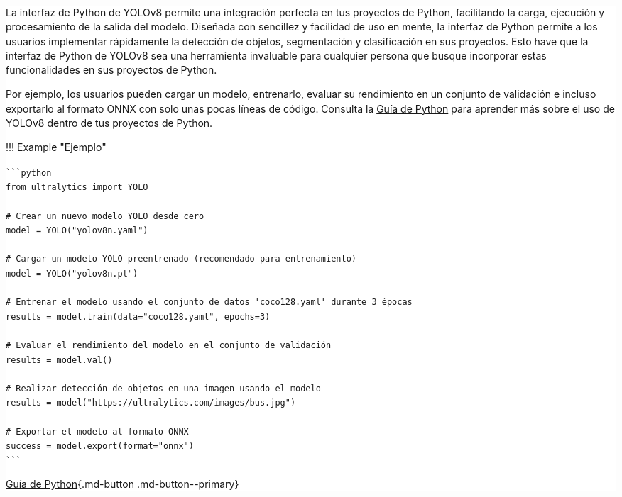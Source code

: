 La interfaz de Python de YOLOv8 permite una integración perfecta en tus proyectos de Python, facilitando la carga, ejecución y procesamiento de la salida del modelo. Diseñada con sencillez y facilidad de uso en mente, la interfaz de Python permite a los usuarios implementar rápidamente la detección de objetos, segmentación y clasificación en sus proyectos. Esto have que la interfaz de Python de YOLOv8 sea una herramienta invaluable para cualquier persona que busque incorporar estas funcionalidades en sus proyectos de Python.

Por ejemplo, los usuarios pueden cargar un modelo, entrenarlo, evaluar su rendimiento en un conjunto de validación e incluso exportarlo al formato ONNX con solo unas pocas líneas de código. Consulta la [Guía de Python](/../usage/python.md) para aprender más sobre el uso de YOLOv8 dentro de tus proyectos de Python.

!!! Example "Ejemplo"

    ```python
    from ultralytics import YOLO

    # Crear un nuevo modelo YOLO desde cero
    model = YOLO("yolov8n.yaml")

    # Cargar un modelo YOLO preentrenado (recomendado para entrenamiento)
    model = YOLO("yolov8n.pt")

    # Entrenar el modelo usando el conjunto de datos 'coco128.yaml' durante 3 épocas
    results = model.train(data="coco128.yaml", epochs=3)

    # Evaluar el rendimiento del modelo en el conjunto de validación
    results = model.val()

    # Realizar detección de objetos en una imagen usando el modelo
    results = model("https://ultralytics.com/images/bus.jpg")

    # Exportar el modelo al formato ONNX
    success = model.export(format="onnx")
    ```

[Guía de Python](/../usage/python.md){.md-button .md-button--primary}
